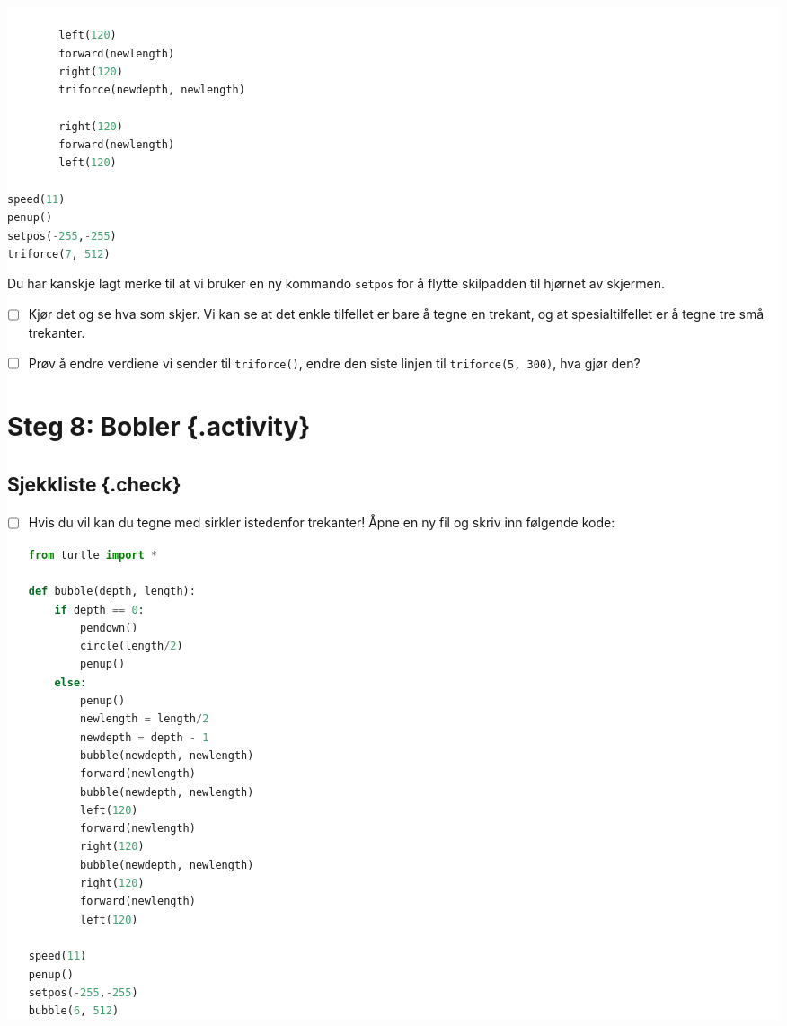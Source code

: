   ```python

          left(120)
          forward(newlength)
          right(120)
          triforce(newdepth, newlength)

          right(120)
          forward(newlength)
          left(120)

  speed(11)
  penup()
  setpos(-255,-255)
  triforce(7, 512)
  ```

  Du har kanskje lagt merke til at vi bruker en ny kommando `setpos` for å
  flytte skilpadden til hjørnet av skjermen.

- [ ] Kjør det og se hva som skjer. Vi kan se at det enkle tilfellet er bare å
      tegne en trekant, og at spesialtilfellet er å tegne tre små trekanter.

- [ ] Prøv å endre verdiene vi sender til `triforce()`, endre den siste linjen
      til `triforce(5, 300)`, hva gjør den?


# Steg 8: Bobler {.activity}

## Sjekkliste {.check}

- [ ] Hvis du vil kan du tegne med sirkler istedenfor trekanter! Åpne en ny fil
      og skriv inn følgende kode:

  ```python
  from turtle import *

  def bubble(depth, length):
      if depth == 0:
          pendown()
          circle(length/2)
          penup()
      else:
          penup()
          newlength = length/2
          newdepth = depth - 1
          bubble(newdepth, newlength)
          forward(newlength)
          bubble(newdepth, newlength)
          left(120)
          forward(newlength)
          right(120)
          bubble(newdepth, newlength)
          right(120)
          forward(newlength)
          left(120)

  speed(11)
  penup()
  setpos(-255,-255)
  bubble(6, 512)
  ```
